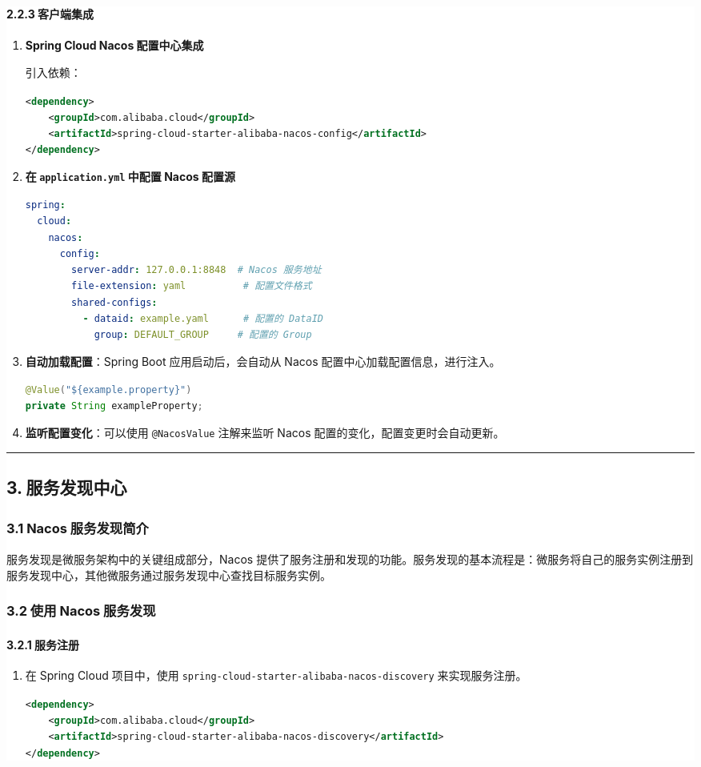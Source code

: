 #### 2.2.3 客户端集成

1. **Spring Cloud Nacos 配置中心集成**

   引入依赖：

   ```xml
   <dependency>
       <groupId>com.alibaba.cloud</groupId>
       <artifactId>spring-cloud-starter-alibaba-nacos-config</artifactId>
   </dependency>
   ```

2. **在 `application.yml` 中配置 Nacos 配置源**

   ```yaml
   spring:
     cloud:
       nacos:
         config:
           server-addr: 127.0.0.1:8848  # Nacos 服务地址
           file-extension: yaml          # 配置文件格式
           shared-configs:
             - dataid: example.yaml      # 配置的 DataID
               group: DEFAULT_GROUP     # 配置的 Group
   ```

3. **自动加载配置**：Spring Boot 应用启动后，会自动从 Nacos 配置中心加载配置信息，进行注入。

   ```java
   @Value("${example.property}")
   private String exampleProperty;
   ```

4. **监听配置变化**：可以使用 `@NacosValue` 注解来监听 Nacos 配置的变化，配置变更时会自动更新。

------

## 3. 服务发现中心

### 3.1 Nacos 服务发现简介

服务发现是微服务架构中的关键组成部分，Nacos 提供了服务注册和发现的功能。服务发现的基本流程是：微服务将自己的服务实例注册到服务发现中心，其他微服务通过服务发现中心查找目标服务实例。

### 3.2 使用 Nacos 服务发现

#### 3.2.1 服务注册

1. 在 Spring Cloud 项目中，使用 `spring-cloud-starter-alibaba-nacos-discovery` 来实现服务注册。

   ```xml
   <dependency>
       <groupId>com.alibaba.cloud</groupId>
       <artifactId>spring-cloud-starter-alibaba-nacos-discovery</artifactId>
   </dependency>
   ```
